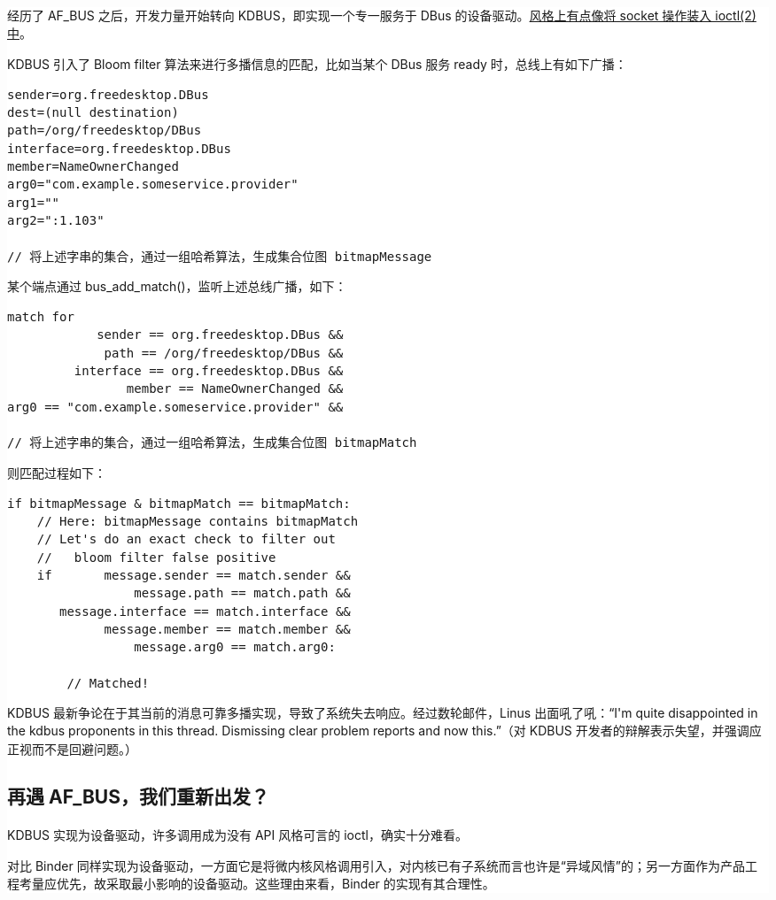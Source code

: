 经历了 AF_BUS 之后，开发力量开始转向 KDBUS，即实现一个专一服务于 DBus 的设备驱动。[风格上有点像将 socket 操作装入 ioctl(2) 中](https://dvdhrm.wordpress.com/2015/06/20/from-af_unix-to-kdbus/)。

KDBUS 引入了 Bloom filter 算法来进行多播信息的匹配，比如当某个 DBus 服务 ready 时，总线上有如下广播：

<pre>
sender=org.freedesktop.DBus
dest=(null destination)
path=/org/freedesktop/DBus
interface=org.freedesktop.DBus
member=NameOwnerChanged
arg0="com.example.someservice.provider"
arg1=""
arg2=":1.103"

// 将上述字串的集合，通过一组哈希算法，生成集合位图 bitmapMessage
</pre>

某个端点通过 bus_add_match()，监听上述总线广播，如下：

<pre>
match for
            sender == org.freedesktop.DBus &&
             path == /org/freedesktop/DBus &&
         interface == org.freedesktop.DBus &&
                member == NameOwnerChanged &&
arg0 == "com.example.someservice.provider" &&

// 将上述字串的集合，通过一组哈希算法，生成集合位图 bitmapMatch
</pre>

则匹配过程如下：

<pre>
if bitmapMessage & bitmapMatch == bitmapMatch:
    // Here: bitmapMessage contains bitmapMatch
    // Let's do an exact check to filter out
    //   bloom filter false positive
    if       message.sender == match.sender &&
                 message.path == match.path &&
       message.interface == match.interface &&
             message.member == match.member &&
                 message.arg0 == match.arg0:

        // Matched!
</pre>

KDBUS 最新争论在于其当前的消息可靠多播实现，导致了系统失去响应。经过数轮邮件，Linus 出面吼了吼：“I'm quite disappointed in the kdbus proponents in this thread. Dismissing clear problem reports and now this.”（对 KDBUS 开发者的辩解表示失望，并强调应正视而不是回避问题。）

## 再遇 AF_BUS，我们重新出发？
KDBUS 实现为设备驱动，许多调用成为没有 API 风格可言的 ioctl，确实十分难看。

对比 Binder 同样实现为设备驱动，一方面它是将微内核风格调用引入，对内核已有子系统而言也许是“异域风情”的；另一方面作为产品工程考量应优先，故采取最小影响的设备驱动。这些理由来看，Binder 的实现有其合理性。
